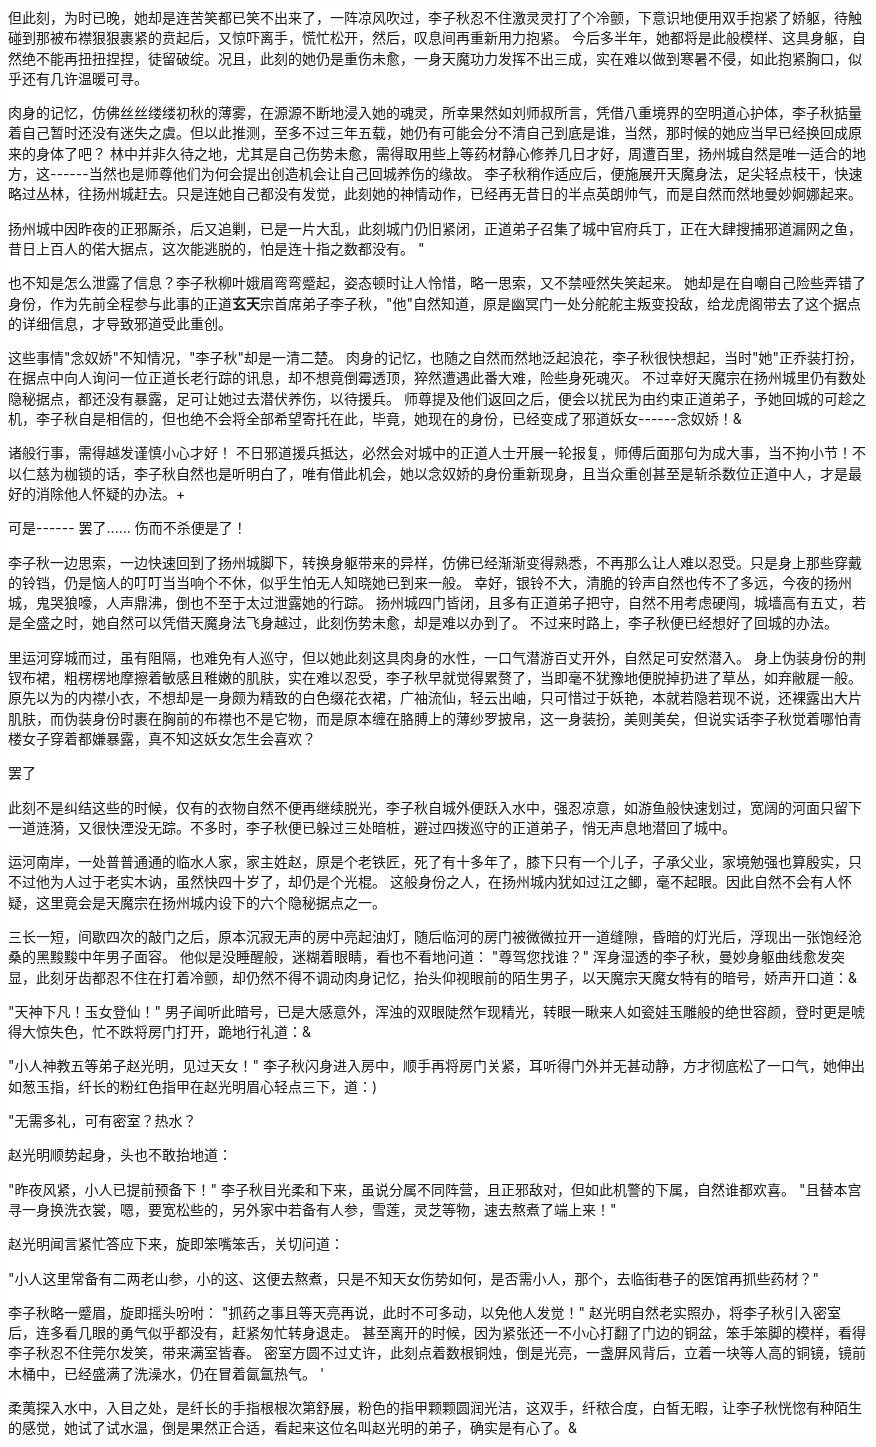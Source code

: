 但此刻，为时已晚，她却是连苦笑都已笑不出来了，一阵凉风吹过，李子秋忍不住激灵灵打了个冷颤，下意识地便用双手抱紧了娇躯，待触碰到那被布襟狠狠裹紧的贲起后，又惊吓离手，慌忙松开，然后，叹息间再重新用力抱紧。 今后多半年，她都将是此般模样、这具身躯，自然绝不能再扭扭捏捏，徒留破绽。况且，此刻的她仍是重伤未愈，一身天魔功力发挥不出三成，实在难以做到寒暑不侵，如此抱紧胸口，似乎还有几许温暖可寻。

肉身的记忆，仿佛丝丝缕缕初秋的薄雾，在源源不断地浸入她的魂灵，所幸果然如刘师叔所言，凭借八重境界的空明道心护体，李子秋掂量着自己暂时还没有迷失之虞。但以此推测，至多不过三年五载，她仍有可能会分不清自己到底是谁，当然，那时候的她应当早已经换回成原来的身体了吧？ 林中并非久待之地，尤其是自己伤势未愈，需得取用些上等药材静心修养几日才好，周遭百里，扬州城自然是唯一适合的地方，这------当然也是师尊他们为何会提出创造机会让自己回城养伤的缘故。 李子秋稍作适应后，便施展开天魔身法，足尖轻点枝干，快速略过丛林，往扬州城赶去。只是连她自己都没有发觉，此刻她的神情动作，已经再无昔日的半点英朗帅气，而是自然而然地曼妙婀娜起来。

扬州城中因昨夜的正邪厮杀，后又追剿，已是一片大乱，此刻城门仍旧紧闭，正道弟子召集了城中官府兵丁，正在大肆搜捕邪道漏网之鱼，昔日上百人的偌大据点，这次能逃脱的，怕是连十指之数都没有。 "

也不知是怎么泄露了信息？李子秋柳叶娥眉弯弯蹙起，姿态顿时让人怜惜，略一思索，又不禁哑然失笑起来。 她却是在自嘲自己险些弄错了身份，作为先前全程参与此事的正道**玄天**宗首席弟子李子秋，"他"自然知道，原是幽冥门一处分舵舵主叛变投敌，给龙虎阁带去了这个据点的详细信息，才导致邪道受此重创。

这些事情"念奴娇"不知情况，"李子秋"却是一清二楚。 肉身的记忆，也随之自然而然地泛起浪花，李子秋很快想起，当时"她"正乔装打扮，在据点中向人询问一位正道长老行踪的讯息，却不想竟倒霉透顶，猝然遭遇此番大难，险些身死魂灭。 不过幸好天魔宗在扬州城里仍有数处隐秘据点，都还没有暴露，足可让她过去潜伏养伤，以待援兵。 师尊提及他们返回之后，便会以扰民为由约束正道弟子，予她回城的可趁之机，李子秋自是相信的，但也绝不会将全部希望寄托在此，毕竟，她现在的身份，已经变成了邪道妖女------念奴娇！&

诸般行事，需得越发谨慎小心才好！ 不日邪道援兵抵达，必然会对城中的正道人士开展一轮报复，师傅后面那句为成大事，当不拘小节！不以仁慈为枷锁的话，李子秋自然也是听明白了，唯有借此机会，她以念奴娇的身份重新现身，且当众重创甚至是斩杀数位正道中人，才是最好的消除他人怀疑的办法。+

可是------ 罢了...... 伤而不杀便是了！

李子秋一边思索，一边快速回到了扬州城脚下，转换身躯带来的异样，仿佛已经渐渐变得熟悉，不再那么让人难以忍受。只是身上那些穿戴的铃铛，仍是恼人的叮叮当当响个不休，似乎生怕无人知晓她已到来一般。 幸好，银铃不大，清脆的铃声自然也传不了多远，今夜的扬州城，鬼哭狼嚎，人声鼎沸，倒也不至于太过泄露她的行踪。 扬州城四门皆闭，且多有正道弟子把守，自然不用考虑硬闯，城墙高有五丈，若是全盛之时，她自然可以凭借天魔身法飞身越过，此刻伤势未愈，却是难以办到了。 不过来时路上，李子秋便已经想好了回城的办法。

里运河穿城而过，虽有阻隔，也难免有人巡守，但以她此刻这具肉身的水性，一口气潜游百丈开外，自然足可安然潜入。 身上伪装身份的荆钗布裙，粗楞楞地摩擦着敏感且稚嫩的肌肤，实在难以忍受，李子秋早就觉得累赘了，当即毫不犹豫地便脱掉扔进了草丛，如弃敝屣一般。 原先以为的内襟小衣，不想却是一身颇为精致的白色缀花衣裙，广袖流仙，轻云出岫，只可惜过于妖艳，本就若隐若现不说，还裸露出大片肌肤，而伪装身份时裹在胸前的布襟也不是它物，而是原本缠在胳膊上的薄纱罗披帛，这一身装扮，美则美矣，但说实话李子秋觉着哪怕青楼女子穿着都嫌暴露，真不知这妖女怎生会喜欢？

罢了

此刻不是纠结这些的时候，仅有的衣物自然不便再继续脱光，李子秋自城外便跃入水中，强忍凉意，如游鱼般快速划过，宽阔的河面只留下一道涟漪，又很快湮没无踪。不多时，李子秋便已躲过三处暗桩，避过四拨巡守的正道弟子，悄无声息地潜回了城中。

运河南岸，一处普普通通的临水人家，家主姓赵，原是个老铁匠，死了有十多年了，膝下只有一个儿子，子承父业，家境勉强也算殷实，只不过他为人过于老实木讷，虽然快四十岁了，却仍是个光棍。 这般身份之人，在扬州城内犹如过江之鲫，毫不起眼。因此自然不会有人怀疑，这里竟会是天魔宗在扬州城内设下的六个隐秘据点之一。

三长一短，间歇四次的敲门之后，原本沉寂无声的房中亮起油灯，随后临河的房门被微微拉开一道缝隙，昏暗的灯光后，浮现出一张饱经沧桑的黑黢黢中年男子面容。 他似是没睡醒般，迷糊着眼睛，看也不看地问道： "尊驾您找谁？" 浑身湿透的李子秋，曼妙身躯曲线愈发突显，此刻牙齿都忍不住在打着冷颤，却仍然不得不调动肉身记忆，抬头仰视眼前的陌生男子，以天魔宗天魔女特有的暗号，娇声开口道：&

"天神下凡！玉女登仙！" 男子闻听此暗号，已是大感意外，浑浊的双眼陡然乍现精光，转眼一瞅来人如瓷娃玉雕般的绝世容颜，登时更是唬得大惊失色，忙不跌将房门打开，跪地行礼道：&

"小人神教五等弟子赵光明，见过天女！" 李子秋闪身进入房中，顺手再将房门关紧，耳听得门外并无甚动静，方才彻底松了一口气，她伸出如葱玉指，纤长的粉红色指甲在赵光明眉心轻点三下，道：)

"无需多礼，可有密室？热水？

赵光明顺势起身，头也不敢抬地道：

"昨夜风紧，小人已提前预备下！" 李子秋目光柔和下来，虽说分属不同阵营，且正邪敌对，但如此机警的下属，自然谁都欢喜。 "且替本宫寻一身换洗衣裳，嗯，要宽松些的，另外家中若备有人参，雪莲，灵芝等物，速去熬煮了端上来！"

赵光明闻言紧忙答应下来，旋即笨嘴笨舌，关切问道：

"小人这里常备有二两老山参，小的这、这便去熬煮，只是不知天女伤势如何，是否需小人，那个，去临街巷子的医馆再抓些药材？"

李子秋略一蹙眉，旋即摇头吩咐： "抓药之事且等天亮再说，此时不可多动，以免他人发觉！" 赵光明自然老实照办，将李子秋引入密室后，连多看几眼的勇气似乎都没有，赶紧匆忙转身退走。 甚至离开的时候，因为紧张还一不小心打翻了门边的铜盆，笨手笨脚的模样，看得李子秋忍不住莞尔发笑，带来满室皆春。 密室方圆不过丈许，此刻点着数根铜烛，倒是光亮，一盏屏风背后，立着一块等人高的铜镜，镜前木桶中，已经盛满了洗澡水，仍在冒着氤氲热气。 '

柔荑探入水中，入目之处，是纤长的手指根根次第舒展，粉色的指甲颗颗圆润光洁，这双手，纤秾合度，白皙无暇，让李子秋恍惚有种陌生的感觉，她试了试水温，倒是果然正合适，看起来这位名叫赵光明的弟子，确实是有心了。&
